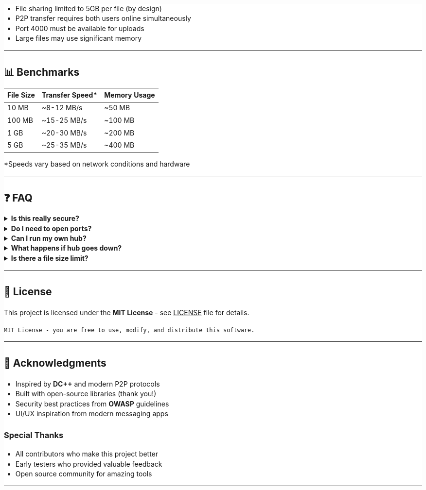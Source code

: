- File sharing limited to 5GB per file (by design)
- P2P transfer requires both users online simultaneously
- Port 4000 must be available for uploads
- Large files may use significant memory

---

## 📊 Benchmarks

| File Size | Transfer Speed* | Memory Usage |
|-----------|----------------|--------------|
| 10 MB     | ~8-12 MB/s     | ~50 MB       |
| 100 MB    | ~15-25 MB/s    | ~100 MB      |
| 1 GB      | ~20-30 MB/s    | ~200 MB      |
| 5 GB      | ~25-35 MB/s    | ~400 MB      |

*Speeds vary based on network conditions and hardware

---

## ❓ FAQ

<details><summary><b>Is this really secure?</b></summary></details>

<details><summary><b>Do I need to open ports?</b></summary></details>

<details><summary><b>Can I run my own hub?</b></summary></details>

<details><summary><b>What happens if hub goes down?</b></summary></details>

<details><summary><b>Is there a file size limit?</b></summary></details>

---

## 📜 License

This project is licensed under the **MIT License** - see [LICENSE](LICENSE) file for details.

```
MIT License - you are free to use, modify, and distribute this software.
```

---

## 🙏 Acknowledgments

- Inspired by **DC++** and modern P2P protocols
- Built with open-source libraries (thank you!)
- Security best practices from **OWASP** guidelines
- UI/UX inspiration from modern messaging apps

### Special Thanks

- All contributors who make this project better
- Early testers who provided valuable feedback
- Open source community for amazing tools

---